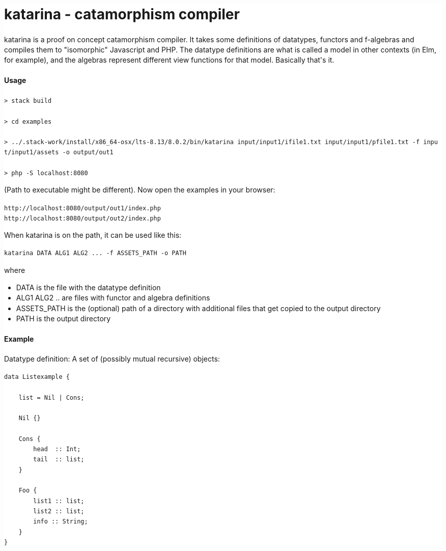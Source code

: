 # katarina - catamorphism compiler

katarina is a proof on concept catamorphism compiler. It takes some definitions of datatypes, functors and f-algebras and compiles them to "isomorphic" Javascript and PHP. The datatype definitions are what is called a model in other contexts (in Elm, for example), and the algebras represent different view functions for that model. Basically that's it.

#### Usage

	> stack build
	
	> cd examples

	> ../.stack-work/install/x86_64-osx/lts-8.13/8.0.2/bin/katarina input/input1/ifile1.txt input/input1/pfile1.txt -f input/input1/assets -o output/out1
	
	> php -S localhost:8080

(Path to executable might be different). Now open the examples in your browser:

	http://localhost:8080/output/out1/index.php
	http://localhost:8080/output/out2/index.php

When katarina is on the path, it can be used like this:

	katarina DATA ALG1 ALG2 ... -f ASSETS_PATH -o PATH
	
where

- DATA is the file with the datatype definition
- ALG1 ALG2 .. are files with functor and algebra definitions
- ASSETS_PATH is the (optional) path of a directory with additional files that get copied to the output directory
- PATH is the output directory


#### Example

Datatype definition: A set of (possibly mutual recursive) objects:

	data Listexample {

    	list = Nil | Cons;

	    Nil {}

    	Cons { 
        	head  :: Int;
	        tail  :: list;
    	}  

	    Foo {
    	    list1 :: list;
        	list2 :: list;
	        info :: String;
    	}  
	}
